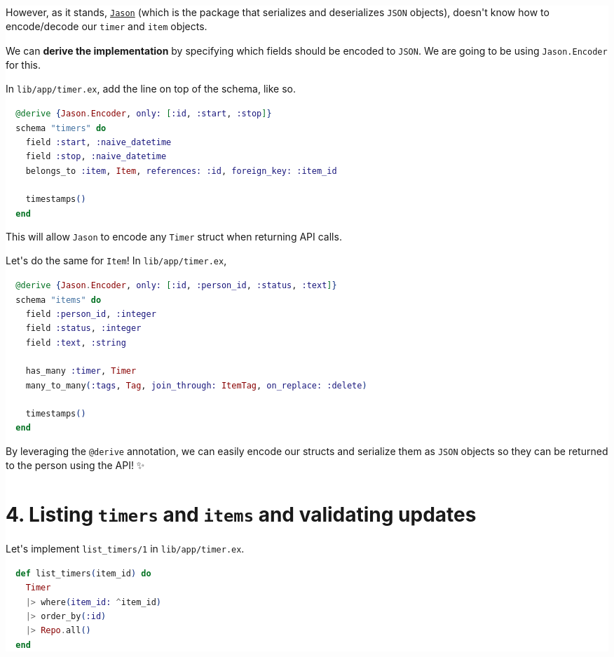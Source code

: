 However, as it stands, 
[`Jason`](https://github.com/michalmuskala/jason)
(which is the package that serializes and deserializes `JSON` objects),
doesn't know how to encode/decode our `timer` and `item` objects.

We can **derive the implementation**
by specifying which fields should be encoded to `JSON`.
We are going to be using `Jason.Encoder` for this.

In `lib/app/timer.ex`,
add the line on top of the schema, like so.

```elixir
  @derive {Jason.Encoder, only: [:id, :start, :stop]}
  schema "timers" do
    field :start, :naive_datetime
    field :stop, :naive_datetime
    belongs_to :item, Item, references: :id, foreign_key: :item_id

    timestamps()
  end
```

This will allow `Jason` to encode 
any `Timer` struct when returning API calls.

Let's do the same for `Item`!
In `lib/app/timer.ex`,

```elixir
  @derive {Jason.Encoder, only: [:id, :person_id, :status, :text]}
  schema "items" do
    field :person_id, :integer
    field :status, :integer
    field :text, :string

    has_many :timer, Timer
    many_to_many(:tags, Tag, join_through: ItemTag, on_replace: :delete)

    timestamps()
  end
```

By leveraging the `@derive` annotation,
we can easily encode our structs 
and serialize them as `JSON` objects
so they can be returned to the person
using the API! ✨

# 4. Listing `timers` and `items` and validating updates

Let's implement `list_timers/1`
in `lib/app/timer.ex`.

```elixir
  def list_timers(item_id) do
    Timer
    |> where(item_id: ^item_id)
    |> order_by(:id)
    |> Repo.all()
  end
```
